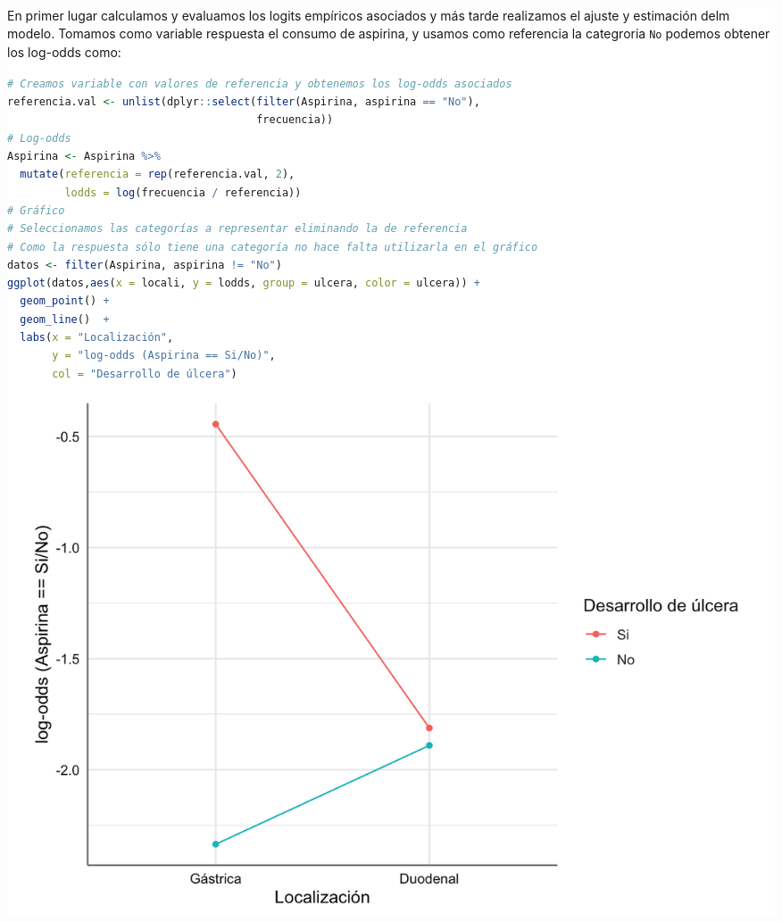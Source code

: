En primer lugar calculamos y evaluamos los logits empíricos asociados y más tarde realizamos el ajuste y estimación delm modelo. Tomamos como variable respuesta el consumo de aspirina, y usamos como referencia la categroria `No` podemos obtener los log-odds como:


```r
# Creamos variable con valores de referencia y obtenemos los log-odds asociados
referencia.val <- unlist(dplyr::select(filter(Aspirina, aspirina == "No"),
                                       frecuencia))
# Log-odds
Aspirina <- Aspirina %>% 
  mutate(referencia = rep(referencia.val, 2),
         lodds = log(frecuencia / referencia))
# Gráfico
# Seleccionamos las categorías a representar eliminando la de referencia
# Como la respuesta sólo tiene una categoría no hace falta utilizarla en el gráfico
datos <- filter(Aspirina, aspirina != "No")
ggplot(datos,aes(x = locali, y = lodds, group = ulcera, color = ulcera)) +
  geom_point() + 
  geom_line()  +
  labs(x = "Localización",
       y = "log-odds (Aspirina == Si/No)",
       col = "Desarrollo de úlcera") 
```

<img src="14-GLMTablasCont_files/figure-html/tcont014-1.png" width="95%" style="display: block; margin: auto;" />
